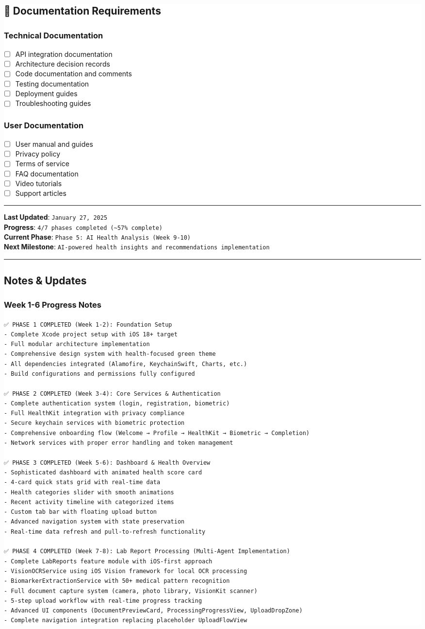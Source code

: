 
## 📝 Documentation Requirements

### Technical Documentation
- [ ] API integration documentation
- [ ] Architecture decision records
- [ ] Code documentation and comments
- [ ] Testing documentation
- [ ] Deployment guides
- [ ] Troubleshooting guides

### User Documentation
- [ ] User manual and guides
- [ ] Privacy policy
- [ ] Terms of service
- [ ] FAQ documentation
- [ ] Video tutorials
- [ ] Support articles

---

**Last Updated**: `January 27, 2025`  
**Progress**: `4/7 phases completed (~57% complete)`  
**Current Phase**: `Phase 5: AI Health Analysis (Week 9-10)`  
**Next Milestone**: `AI-powered health insights and recommendations implementation`  

---

## Notes & Updates

### Week 1-6 Progress Notes
```
✅ PHASE 1 COMPLETED (Week 1-2): Foundation Setup
- Complete Xcode project setup with iOS 18+ target
- Full modular architecture implementation
- Comprehensive design system with health-focused green theme
- All dependencies integrated (Alamofire, KeychainSwift, Charts, etc.)
- Build configurations and permissions fully configured

✅ PHASE 2 COMPLETED (Week 3-4): Core Services & Authentication  
- Complete authentication system (login, registration, biometric)
- Full HealthKit integration with privacy compliance
- Secure keychain services with biometric protection
- Comprehensive onboarding flow (Welcome → Profile → HealthKit → Biometric → Completion)
- Network services with proper error handling and token management

✅ PHASE 3 COMPLETED (Week 5-6): Dashboard & Health Overview
- Sophisticated dashboard with animated health score card
- 4-card quick stats grid with real-time data
- Health categories slider with smooth animations
- Recent activity timeline with categorized items
- Custom tab bar with floating upload button
- Advanced navigation system with state preservation
- Real-time data refresh and pull-to-refresh functionality

✅ PHASE 4 COMPLETED (Week 7-8): Lab Report Processing (Multi-Agent Implementation)
- Complete LabReports feature module with iOS-first approach
- VisionOCRService using iOS Vision framework for local OCR processing
- BiomarkerExtractionService with 50+ medical pattern recognition
- Full document capture system (camera, photo library, VisionKit scanner)
- 5-step upload workflow with real-time progress tracking
- Advanced UI components (DocumentPreviewCard, ProcessingProgressView, UploadDropZone)
- Complete navigation integration replacing placeholder UploadFlowView
```